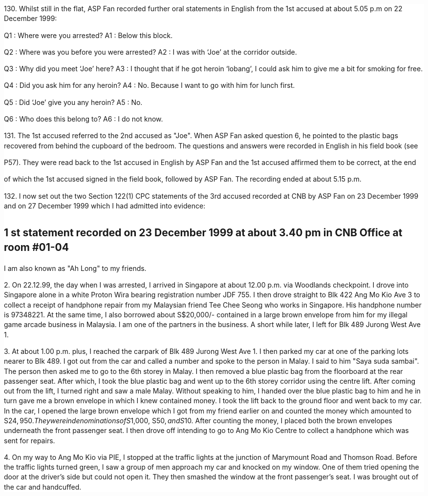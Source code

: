 130\. Whilst still in the flat, ASP Fan recorded further oral statements in English from the 1st accused at about 5.05 p.m on 22 December 1999: 

 Q1 : Where were you arrested? A1 : Below this block. 

 Q2 : Where was you before you were arrested? A2 : I was with ‘Joe’ at the corridor outside. 

 Q3 : Why did you meet ‘Joe’ here? A3 : I thought that if he got heroin ‘lobang’, I could ask him to give me a bit for smoking for free. 

 Q4 : Did you ask him for any heroin? A4 : No. Because I want to go with him for lunch first. 

 Q5 : Did ‘Joe’ give you any heroin? A5 : No. 

 Q6 : Who does this belong to? A6 : I do not know. 

131\. The 1st accused referred to the 2nd accused as "Joe". When ASP Fan asked question 6, he pointed to the plastic bags recovered from behind the cupboard of the bedroom. The questions and answers were recorded in English in his field book (see 

P57). They were read back to the 1st accused in English by ASP Fan and the 1st accused affirmed them to be correct, at the end 

of which the 1st accused signed in the field book, followed by ASP Fan. The recording ended at about 5.15 p.m. 


132\. I now set out the two Section 122(1) CPC statements of the 3rd accused recorded at CNB by ASP Fan on 23 December 1999 and on 27 December 1999 which I had admitted into evidence: 

## 1 st statement recorded on 23 December 1999 at about 3.40 pm in CNB Office at room #01-04 

 I am also known as "Ah Long" to my friends. 

2\. On 22.12.99, the day when I was arrested, I arrived in Singapore at about 12.00 p.m. via Woodlands checkpoint. I drove into Singapore alone in a white Proton Wira bearing registration number JDF 755. I then drove straight to Blk 422 Ang Mo Kio Ave 3 to collect a receipt of handphone repair from my Malaysian friend Tee Chee Seong who works in Singapore. His handphone number is 97348221. At the same time, I also borrowed about S$20,000/- contained in a large brown envelope from him for my illegal game arcade business in Malaysia. I am one of the partners in the business. A short while later, I left for Blk 489 Jurong West Ave 1. 

3\. At about 1.00 p.m. plus, I reached the carpark of Blk 489 Jurong West Ave 1. I then parked my car at one of the parking lots nearer to Blk 489. I got out from the car and called a number and spoke to the person in Malay. I said to him "Saya suda sambai". The person then asked me to go to the 6th storey in Malay. I then removed a blue plastic bag from the floorboard at the rear passenger seat. After which, I took the blue plastic bag and went up to the 6th storey corridor using the centre lift. After coming out from the lift, I turned right and saw a male Malay. Without speaking to him, I handed over the blue plastic bag to him and he in turn gave me a brown envelope in which I knew contained money. I took the lift back to the ground floor and went back to my car. In the car, I opened the large brown envelope which I got from my friend earlier on and counted the money which amounted to S$24,950. They were in denominations of S$1,000, S$50, and S$10. After counting the money, I placed both the brown envelopes underneath the front passenger seat. I then drove off intending to go to Ang Mo Kio Centre to collect a handphone which was sent for repairs. 

4\. On my way to Ang Mo Kio via PIE, I stopped at the traffic lights at the junction of Marymount Road and Thomson Road. Before the traffic lights turned green, I saw a group of men approach my car and knocked on my window. One of them tried opening the door at the driver’s side but could not open it. They then smashed the window at the front passenger’s seat. I was brought out of the car and handcuffed. 
